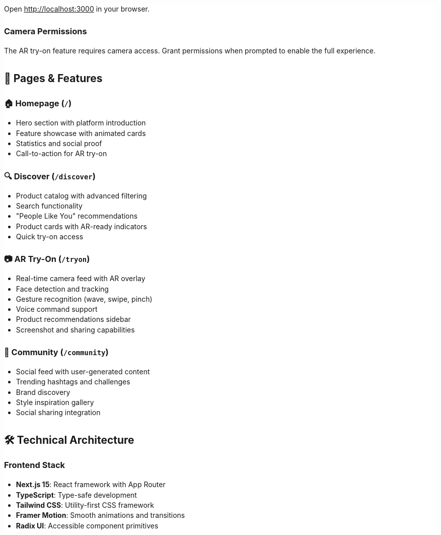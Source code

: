 Open [http://localhost:3000](http://localhost:3000) in your browser.

### Camera Permissions

The AR try-on feature requires camera access. Grant permissions when prompted to enable the full experience.

## 📱 Pages & Features

### 🏠 Homepage (`/`)

- Hero section with platform introduction
- Feature showcase with animated cards
- Statistics and social proof
- Call-to-action for AR try-on

### 🔍 Discover (`/discover`)

- Product catalog with advanced filtering
- Search functionality
- "People Like You" recommendations
- Product cards with AR-ready indicators
- Quick try-on access

### 📷 AR Try-On (`/tryon`)

- Real-time camera feed with AR overlay
- Face detection and tracking
- Gesture recognition (wave, swipe, pinch)
- Voice command support
- Product recommendations sidebar
- Screenshot and sharing capabilities

### 👥 Community (`/community`)

- Social feed with user-generated content
- Trending hashtags and challenges
- Brand discovery
- Style inspiration gallery
- Social sharing integration

## 🛠 Technical Architecture

### Frontend Stack

- **Next.js 15**: React framework with App Router
- **TypeScript**: Type-safe development
- **Tailwind CSS**: Utility-first CSS framework
- **Framer Motion**: Smooth animations and transitions
- **Radix UI**: Accessible component primitives
